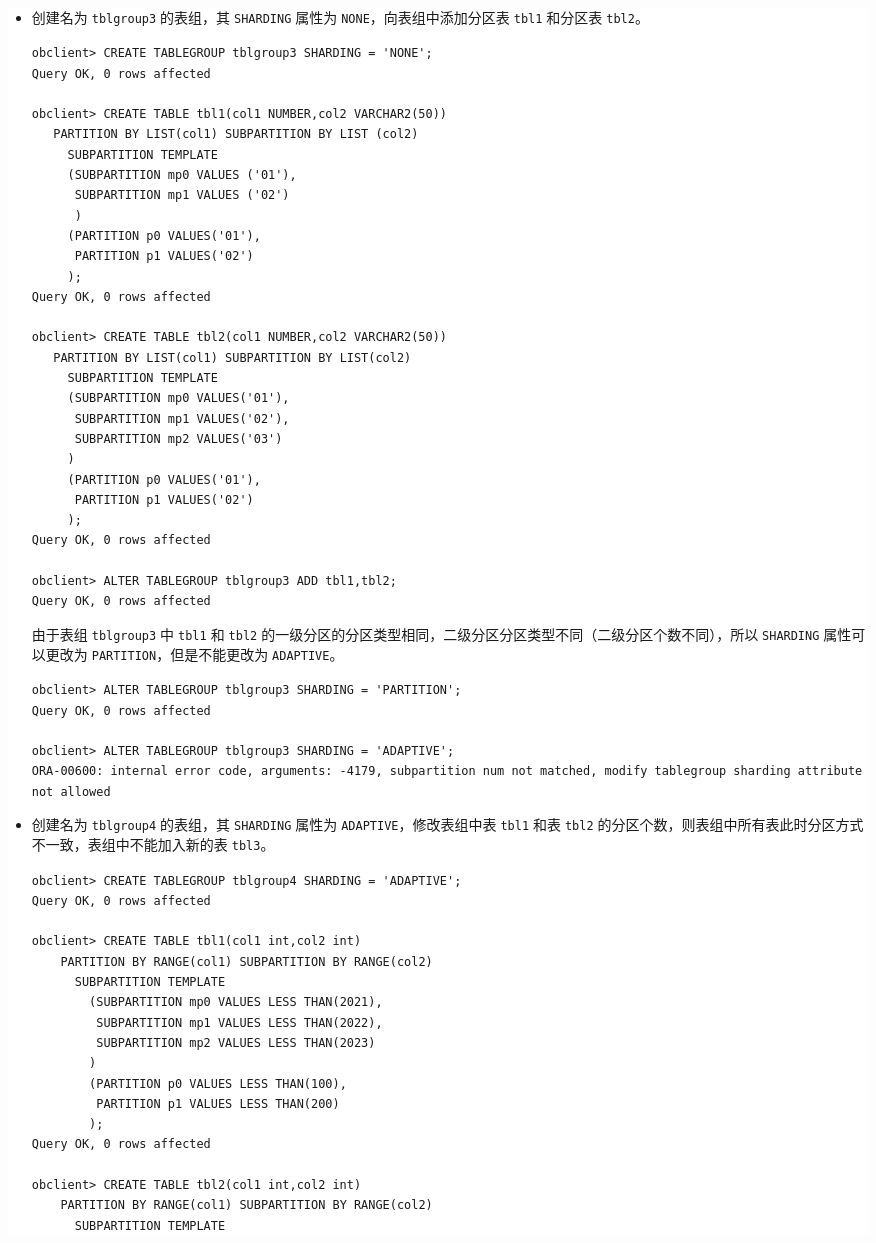 * 创建名为 `tblgroup3` 的表组，其 `SHARDING` 属性为 `NONE`，向表组中添加分区表 `tbl1` 和分区表 `tbl2`。

   ```shell
  obclient> CREATE TABLEGROUP tblgroup3 SHARDING = 'NONE';
  Query OK, 0 rows affected

  obclient> CREATE TABLE tbl1(col1 NUMBER,col2 VARCHAR2(50))
      PARTITION BY LIST(col1) SUBPARTITION BY LIST (col2)
        SUBPARTITION TEMPLATE
        (SUBPARTITION mp0 VALUES ('01'),
         SUBPARTITION mp1 VALUES ('02')
         )
        (PARTITION p0 VALUES('01'),
         PARTITION p1 VALUES('02')
        );
  Query OK, 0 rows affected

  obclient> CREATE TABLE tbl2(col1 NUMBER,col2 VARCHAR2(50))
      PARTITION BY LIST(col1) SUBPARTITION BY LIST(col2)
        SUBPARTITION TEMPLATE
        (SUBPARTITION mp0 VALUES('01'),
         SUBPARTITION mp1 VALUES('02'),
         SUBPARTITION mp2 VALUES('03')
        )
        (PARTITION p0 VALUES('01'),
         PARTITION p1 VALUES('02')
        );
  Query OK, 0 rows affected

  obclient> ALTER TABLEGROUP tblgroup3 ADD tbl1,tbl2;
  Query OK, 0 rows affected
  ```

  由于表组 `tblgroup3` 中 `tbl1` 和 `tbl2` 的一级分区的分区类型相同，二级分区分区类型不同（二级分区个数不同），所以 `SHARDING` 属性可以更改为 `PARTITION`，但是不能更改为 `ADAPTIVE`。

  ```shell
  obclient> ALTER TABLEGROUP tblgroup3 SHARDING = 'PARTITION';
  Query OK, 0 rows affected

  obclient> ALTER TABLEGROUP tblgroup3 SHARDING = 'ADAPTIVE';
  ORA-00600: internal error code, arguments: -4179, subpartition num not matched, modify tablegroup sharding attribute not allowed
  ```

* 创建名为 `tblgroup4` 的表组，其 `SHARDING` 属性为 `ADAPTIVE`，修改表组中表 `tbl1` 和表 `tbl2` 的分区个数，则表组中所有表此时分区方式不一致，表组中不能加入新的表 `tbl3`。

  ```shell
  obclient> CREATE TABLEGROUP tblgroup4 SHARDING = 'ADAPTIVE';
  Query OK, 0 rows affected

  obclient> CREATE TABLE tbl1(col1 int,col2 int)
      PARTITION BY RANGE(col1) SUBPARTITION BY RANGE(col2)
        SUBPARTITION TEMPLATE
          (SUBPARTITION mp0 VALUES LESS THAN(2021),
           SUBPARTITION mp1 VALUES LESS THAN(2022),
           SUBPARTITION mp2 VALUES LESS THAN(2023)
          )
          (PARTITION p0 VALUES LESS THAN(100),
           PARTITION p1 VALUES LESS THAN(200)
          );
  Query OK, 0 rows affected

  obclient> CREATE TABLE tbl2(col1 int,col2 int)
      PARTITION BY RANGE(col1) SUBPARTITION BY RANGE(col2)
        SUBPARTITION TEMPLATE
  ```